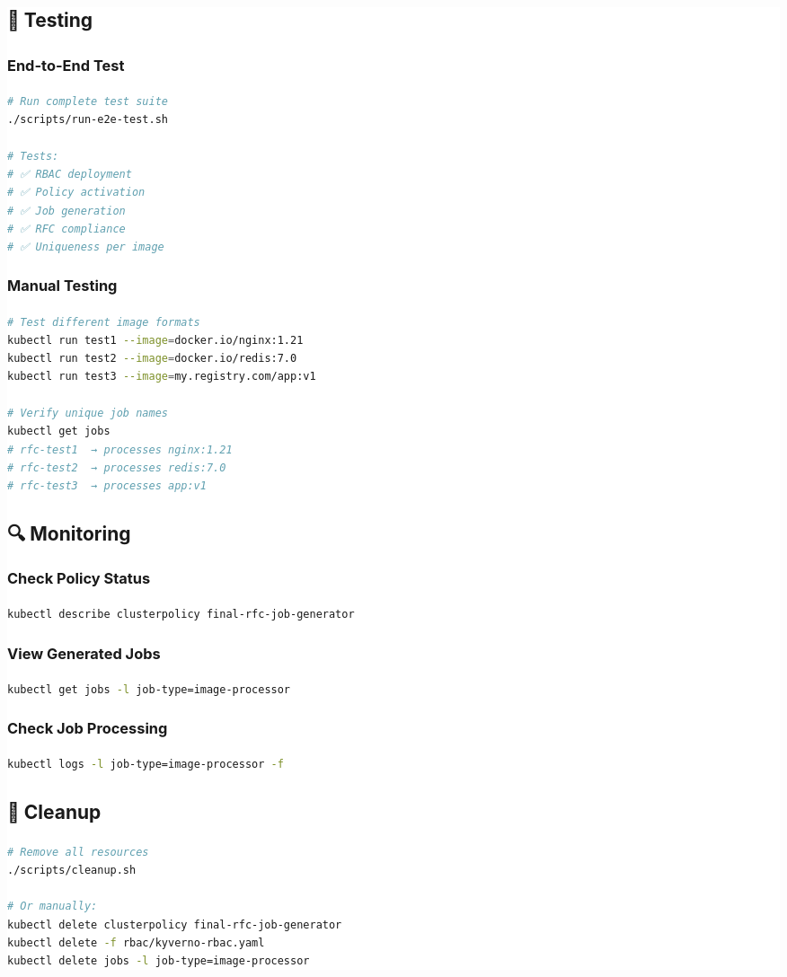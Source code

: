 ## 🧪 **Testing**

### **End-to-End Test**
```bash
# Run complete test suite
./scripts/run-e2e-test.sh

# Tests:
# ✅ RBAC deployment
# ✅ Policy activation  
# ✅ Job generation
# ✅ RFC compliance
# ✅ Uniqueness per image
```

### **Manual Testing**
```bash
# Test different image formats
kubectl run test1 --image=docker.io/nginx:1.21
kubectl run test2 --image=docker.io/redis:7.0
kubectl run test3 --image=my.registry.com/app:v1

# Verify unique job names
kubectl get jobs
# rfc-test1  → processes nginx:1.21
# rfc-test2  → processes redis:7.0  
# rfc-test3  → processes app:v1
```

## 🔍 **Monitoring**

### **Check Policy Status**
```bash
kubectl describe clusterpolicy final-rfc-job-generator
```

### **View Generated Jobs**
```bash
kubectl get jobs -l job-type=image-processor
```

### **Check Job Processing**
```bash
kubectl logs -l job-type=image-processor -f
```

## 🧹 **Cleanup**

```bash
# Remove all resources
./scripts/cleanup.sh

# Or manually:
kubectl delete clusterpolicy final-rfc-job-generator
kubectl delete -f rbac/kyverno-rbac.yaml
kubectl delete jobs -l job-type=image-processor
```
